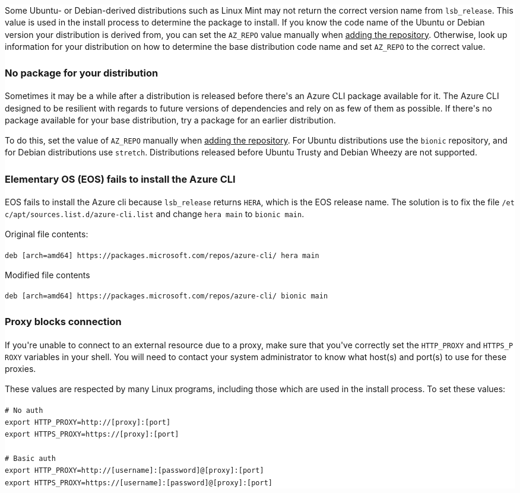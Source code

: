Some Ubuntu- or Debian-derived distributions such as Linux Mint may not return the correct version name from `lsb_release`. This value is used in the install process to determine the package to install. If you know the code name of the Ubuntu or Debian version your distribution is derived from, you can set the `AZ_REPO` value manually when [adding the repository](#set-release). Otherwise, look up information for your distribution on how to determine the base distribution code name and set `AZ_REPO` to the correct value.

### No package for your distribution

Sometimes it may be a while after a distribution is released before there's an Azure CLI package available for it. The Azure CLI designed to be resilient with regards to future versions of dependencies and rely on as few of them as possible. If there's no package available for your base distribution, try a package for an earlier distribution.

To do this, set the value of `AZ_REPO` manually when [adding the repository](#set-release). For Ubuntu distributions use the `bionic` repository, and for Debian distributions use `stretch`. Distributions released before Ubuntu Trusty and Debian Wheezy are not supported.

### Elementary OS (EOS) fails to install the Azure CLI

EOS fails to install the Azure cli because `lsb_release` returns `HERA`, which is the EOS release name. The solution is to fix the file `/etc/apt/sources.list.d/azure-cli.list` and change `hera main` to `bionic main`.

Original file contents:

```
deb [arch=amd64] https://packages.microsoft.com/repos/azure-cli/ hera main

```

Modified file contents

```
deb [arch=amd64] https://packages.microsoft.com/repos/azure-cli/ bionic main

```

### Proxy blocks connection

If you're unable to connect to an external resource due to a proxy, make sure that you've correctly set the `HTTP_PROXY` and `HTTPS_PROXY` variables in your shell. You will need to contact your system administrator to know what host(s) and port(s) to use for these proxies.

These values are respected by many Linux programs, including those which are used in the install process. To set these values:

```
# No auth
export HTTP_PROXY=http://[proxy]:[port]
export HTTPS_PROXY=https://[proxy]:[port]

# Basic auth
export HTTP_PROXY=http://[username]:[password]@[proxy]:[port]
export HTTPS_PROXY=https://[username]:[password]@[proxy]:[port]

```
